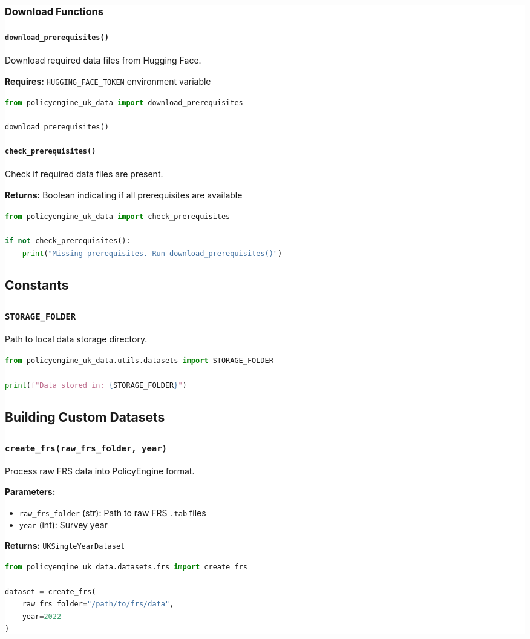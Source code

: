 ### Download Functions

#### `download_prerequisites()`

Download required data files from Hugging Face.

**Requires:** `HUGGING_FACE_TOKEN` environment variable

```python
from policyengine_uk_data import download_prerequisites

download_prerequisites()
```

#### `check_prerequisites()`

Check if required data files are present.

**Returns:** Boolean indicating if all prerequisites are available

```python
from policyengine_uk_data import check_prerequisites

if not check_prerequisites():
    print("Missing prerequisites. Run download_prerequisites()")
```

## Constants

### `STORAGE_FOLDER`

Path to local data storage directory.

```python
from policyengine_uk_data.utils.datasets import STORAGE_FOLDER

print(f"Data stored in: {STORAGE_FOLDER}")
```

## Building Custom Datasets

### `create_frs(raw_frs_folder, year)`

Process raw FRS data into PolicyEngine format.

**Parameters:**
- `raw_frs_folder` (str): Path to raw FRS `.tab` files
- `year` (int): Survey year

**Returns:** `UKSingleYearDataset`

```python
from policyengine_uk_data.datasets.frs import create_frs

dataset = create_frs(
    raw_frs_folder="/path/to/frs/data",
    year=2022
)
```
